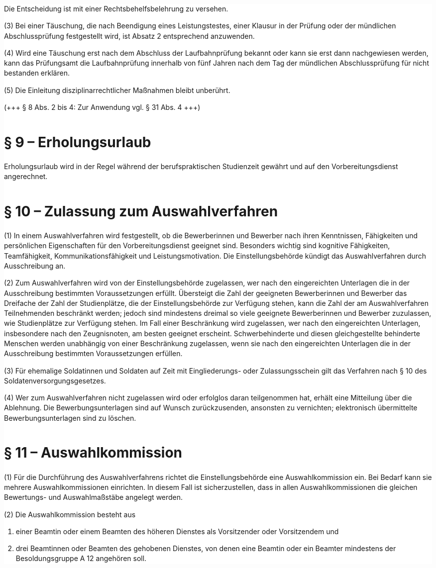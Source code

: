 Die Entscheidung ist mit einer Rechtsbehelfsbelehrung zu versehen.

(3) Bei einer Täuschung, die nach Beendigung eines Leistungstestes, einer Klausur in der Prüfung oder der mündlichen Abschlussprüfung festgestellt wird, ist Absatz 2 entsprechend anzuwenden.

(4) Wird eine Täuschung erst nach dem Abschluss der Laufbahnprüfung bekannt oder kann sie erst dann nachgewiesen werden, kann das Prüfungsamt die Laufbahnprüfung innerhalb von fünf Jahren nach dem Tag der mündlichen Abschlussprüfung für nicht bestanden erklären.

(5) Die Einleitung disziplinarrechtlicher Maßnahmen bleibt unberührt.

(+++ § 8 Abs. 2 bis 4: Zur Anwendung vgl. § 31 Abs. 4 +++)

# § 9 – Erholungsurlaub

Erholungsurlaub wird in der Regel während der berufspraktischen Studienzeit gewährt und auf den Vorbereitungsdienst angerechnet.

# § 10 – Zulassung zum Auswahlverfahren

(1) In einem Auswahlverfahren wird festgestellt, ob die Bewerberinnen und Bewerber nach ihren Kenntnissen, Fähigkeiten und persönlichen Eigenschaften für den Vorbereitungsdienst geeignet sind. Besonders wichtig sind kognitive Fähigkeiten, Teamfähigkeit, Kommunikationsfähigkeit und Leistungsmotivation. Die Einstellungsbehörde kündigt das Auswahlverfahren durch Ausschreibung an.

(2) Zum Auswahlverfahren wird von der Einstellungsbehörde zugelassen, wer nach den eingereichten Unterlagen die in der Ausschreibung bestimmten Voraussetzungen erfüllt. Übersteigt die Zahl der geeigneten Bewerberinnen und Bewerber das Dreifache der Zahl der Studienplätze, die der Einstellungsbehörde zur Verfügung stehen, kann die Zahl der am Auswahlverfahren Teilnehmenden beschränkt werden; jedoch sind mindestens dreimal so viele geeignete Bewerberinnen und Bewerber zuzulassen, wie Studienplätze zur Verfügung stehen. Im Fall einer Beschränkung wird zugelassen, wer nach den eingereichten Unterlagen, insbesondere nach den Zeugnisnoten, am besten geeignet erscheint. Schwerbehinderte und diesen gleichgestellte behinderte Menschen werden unabhängig von einer Beschränkung zugelassen, wenn sie nach den eingereichten Unterlagen die in der Ausschreibung bestimmten Voraussetzungen erfüllen.

(3) Für ehemalige Soldatinnen und Soldaten auf Zeit mit Eingliederungs- oder Zulassungsschein gilt das Verfahren nach § 10 des Soldatenversorgungsgesetzes.

(4) Wer zum Auswahlverfahren nicht zugelassen wird oder erfolglos daran teilgenommen hat, erhält eine Mitteilung über die Ablehnung. Die Bewerbungsunterlagen sind auf Wunsch zurückzusenden, ansonsten zu vernichten; elektronisch übermittelte Bewerbungsunterlagen sind zu löschen.

# § 11 – Auswahlkommission

(1) Für die Durchführung des Auswahlverfahrens richtet die Einstellungsbehörde eine Auswahlkommission ein. Bei Bedarf kann sie mehrere Auswahlkommissionen einrichten. In diesem Fall ist sicherzustellen, dass in allen Auswahlkommissionen die gleichen Bewertungs- und Auswahlmaßstäbe angelegt werden.

(2) Die Auswahlkommission besteht aus

1. einer Beamtin oder einem Beamten des höheren Dienstes als Vorsitzender oder Vorsitzendem und

2. drei Beamtinnen oder Beamten des gehobenen Dienstes, von denen eine Beamtin oder ein Beamter mindestens der Besoldungsgruppe A 12 angehören soll.
